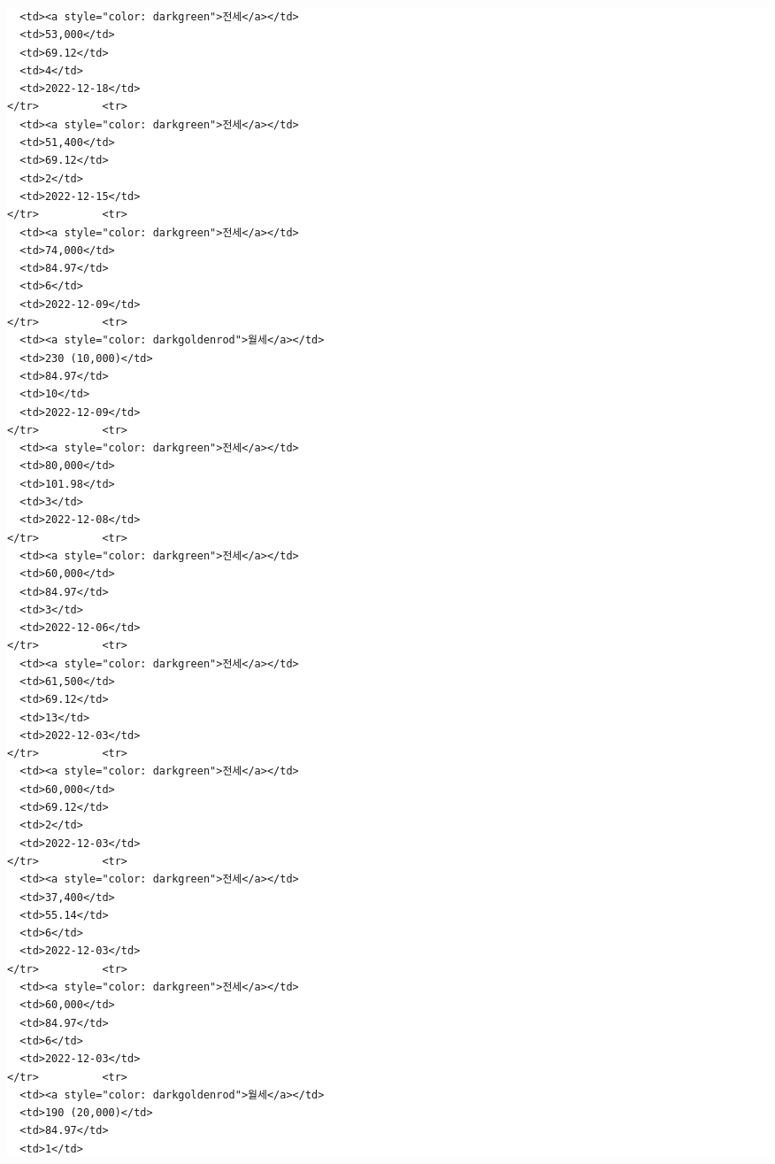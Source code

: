       <td><a style="color: darkgreen">전세</a></td>
      <td>53,000</td>
      <td>69.12</td>
      <td>4</td>
      <td>2022-12-18</td>
    </tr>          <tr>
      <td><a style="color: darkgreen">전세</a></td>
      <td>51,400</td>
      <td>69.12</td>
      <td>2</td>
      <td>2022-12-15</td>
    </tr>          <tr>
      <td><a style="color: darkgreen">전세</a></td>
      <td>74,000</td>
      <td>84.97</td>
      <td>6</td>
      <td>2022-12-09</td>
    </tr>          <tr>
      <td><a style="color: darkgoldenrod">월세</a></td>
      <td>230 (10,000)</td>
      <td>84.97</td>
      <td>10</td>
      <td>2022-12-09</td>
    </tr>          <tr>
      <td><a style="color: darkgreen">전세</a></td>
      <td>80,000</td>
      <td>101.98</td>
      <td>3</td>
      <td>2022-12-08</td>
    </tr>          <tr>
      <td><a style="color: darkgreen">전세</a></td>
      <td>60,000</td>
      <td>84.97</td>
      <td>3</td>
      <td>2022-12-06</td>
    </tr>          <tr>
      <td><a style="color: darkgreen">전세</a></td>
      <td>61,500</td>
      <td>69.12</td>
      <td>13</td>
      <td>2022-12-03</td>
    </tr>          <tr>
      <td><a style="color: darkgreen">전세</a></td>
      <td>60,000</td>
      <td>69.12</td>
      <td>2</td>
      <td>2022-12-03</td>
    </tr>          <tr>
      <td><a style="color: darkgreen">전세</a></td>
      <td>37,400</td>
      <td>55.14</td>
      <td>6</td>
      <td>2022-12-03</td>
    </tr>          <tr>
      <td><a style="color: darkgreen">전세</a></td>
      <td>60,000</td>
      <td>84.97</td>
      <td>6</td>
      <td>2022-12-03</td>
    </tr>          <tr>
      <td><a style="color: darkgoldenrod">월세</a></td>
      <td>190 (20,000)</td>
      <td>84.97</td>
      <td>1</td>